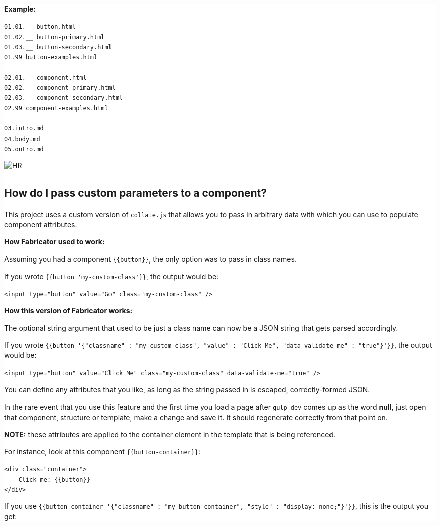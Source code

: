 **Example:**

	01.01.__ button.html
	01.02.__ button-primary.html
	01.03.__ button-secondary.html
	01.99 button-examples.html

	02.01.__ component.html
	02.02.__ component-primary.html
	02.03.__ component-secondary.html
	02.99 component-examples.html

	03.intro.md
	04.body.md
	05.outro.md

![HR](toolkit/images/documentation/001.png)

## How do I pass custom parameters to a component? ##

This project uses a custom version of `collate.js` that allows you to pass in arbitrary data with which you can use to populate component attributes.

**How Fabricator used to work:**

Assuming you had a component `{{button}}`, the only option was to pass in class names.

If you wrote `{{button 'my-custom-class'}}`, the output would be:

	<input type="button" value="Go" class="my-custom-class" />

**How this version of Fabricator works:**

The optional string argument that used to be just a class name can now be a JSON string that gets parsed accordingly.

If you wrote `{{button '{"classname" : "my-custom-class", "value" : "Click Me", "data-validate-me" : "true"}'}}`, the output would be:

	<input type="button" value="Click Me" class="my-custom-class" data-validate-me="true" />

You can define any attributes that you like, as long as the string passed in is escaped, correctly-formed JSON.

In the rare event that you use this feature and the first time you load a page after `gulp dev` comes up as the word **null**, just open that component, structure or template, make a change and save it. It should regenerate correctly from that point on.

**NOTE:** these attributes are applied to the container element in the template that is being referenced. 

For instance, look at this component `{{button-container}}`:

	<div class="container">
		Click me: {{button}}
	</div>

If you use `{{button-container '{"classname" : "my-button-container", "style" : "display: none;"}'}}`, this is the output you get:
